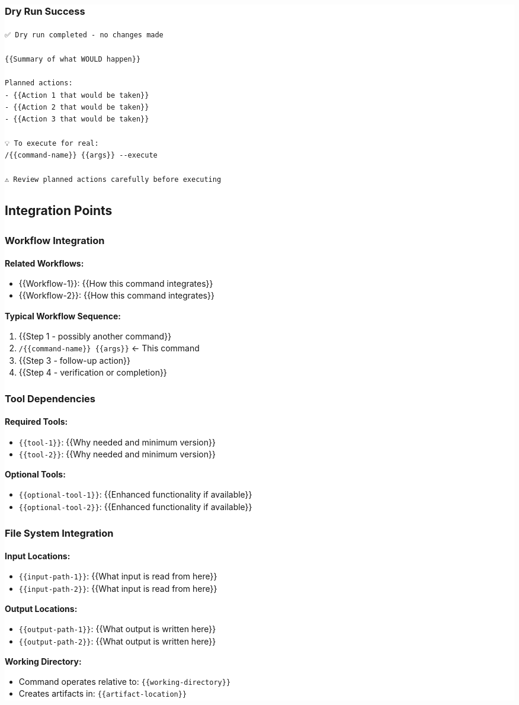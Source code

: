 ### Dry Run Success

```
✅ Dry run completed - no changes made

{{Summary of what WOULD happen}}

Planned actions:
- {{Action 1 that would be taken}}
- {{Action 2 that would be taken}}
- {{Action 3 that would be taken}}

💡 To execute for real:
/{{command-name}} {{args}} --execute

⚠️ Review planned actions carefully before executing
```

## Integration Points

### Workflow Integration

**Related Workflows:**
- {{Workflow-1}}: {{How this command integrates}}
- {{Workflow-2}}: {{How this command integrates}}

**Typical Workflow Sequence:**
1. {{Step 1 - possibly another command}}
2. `/{{command-name}} {{args}}` ← This command
3. {{Step 3 - follow-up action}}
4. {{Step 4 - verification or completion}}

### Tool Dependencies

**Required Tools:**
- `{{tool-1}}`: {{Why needed and minimum version}}
- `{{tool-2}}`: {{Why needed and minimum version}}

**Optional Tools:**
- `{{optional-tool-1}}`: {{Enhanced functionality if available}}
- `{{optional-tool-2}}`: {{Enhanced functionality if available}}

### File System Integration

**Input Locations:**
- `{{input-path-1}}`: {{What input is read from here}}
- `{{input-path-2}}`: {{What input is read from here}}

**Output Locations:**
- `{{output-path-1}}`: {{What output is written here}}
- `{{output-path-2}}`: {{What output is written here}}

**Working Directory:**
- Command operates relative to: `{{working-directory}}`
- Creates artifacts in: `{{artifact-location}}`
